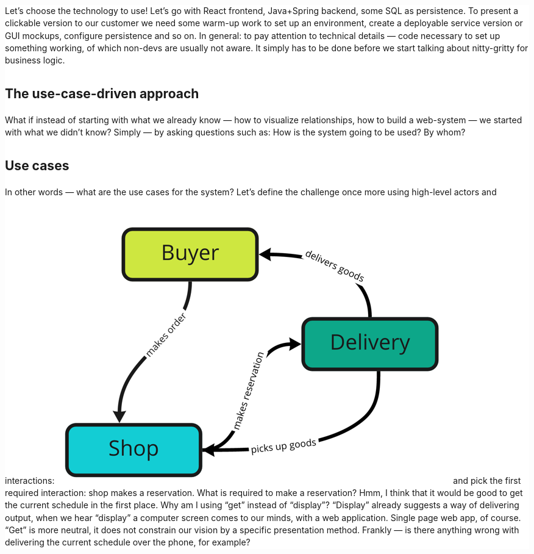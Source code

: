Let’s choose the technology to use! Let’s go with React frontend, Java+Spring backend, some SQL as persistence. To
present a clickable version to our customer we need some warm-up work to set up an environment, create a deployable
service version or GUI mockups, configure persistence and so on. In general: to pay attention to technical details —
code necessary to set up something working, of which non-devs are usually not aware. It simply has to be done before we
start talking about nitty-gritty for business logic.

## The use-case-driven approach
What if instead of starting with what we already know — how to visualize relationships, how to build a web-system — we
started with what we didn’t know? Simply — by asking questions such as: How is the system going to be used? By whom?

## Use cases
In other words — what are the use cases for the system? Let’s define the challenge once more using high-level actors
and interactions: ![Use cases](/assets/img/articles/2021-12-13-clean-architecture-story/use_cases.png) and pick the first
required interaction: shop makes a reservation. What is required to make a reservation? Hmm, I think that it would be
good to get the current schedule in the first place. Why am I using “get” instead of “display”? “Display” already
suggests a way of delivering output, when we hear “display” a computer screen comes to our minds, with a web
application. Single page web app, of course. “Get” is more neutral, it does not constrain our vision by a specific
presentation method. Frankly — is there anything wrong with delivering the current schedule over the phone, for
example?
